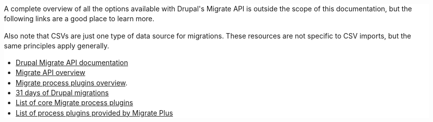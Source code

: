 A complete overview of all the options available with Drupal's Migrate API is
outside the scope of this documentation, but the following links are a good
place to learn more.

Also note that CSVs are just one type of data source for migrations. These
resources are not specific to CSV imports, but the same principles apply
generally.

- [Drupal Migrate API documentation](https://www.drupal.org/docs/drupal-apis/migrate-api)
- [Migrate API overview](https://www.drupal.org/docs/drupal-apis/migrate-api/migrate-api-overview)
- [Migrate process plugins overview](https://www.drupal.org/docs/8/api/migrate-api/migrate-process-plugins/migrate-process-overview).
- [31 days of Drupal migrations](https://understanddrupal.com/courses/31-days-of-migrations/)
- [List of core Migrate process plugins](https://www.drupal.org/docs/8/api/migrate-api/migrate-process-plugins/list-of-core-migrate-process-plugins)
- [List of process plugins provided by Migrate Plus](https://www.drupal.org/docs/8/api/migrate-api/migrate-process-plugins/list-of-process-plugins-provided-by-migrate-plus)
